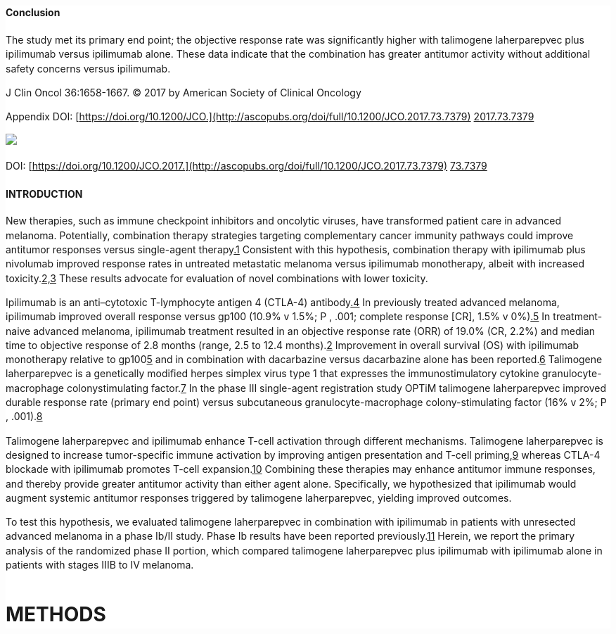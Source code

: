 #### Conclusion

The study met its primary end point; the objective response rate was significantly higher with talimogene laherparepvec plus ipilimumab versus ipilimumab alone. These data indicate that the combination has greater antitumor activity without additional safety concerns versus ipilimumab.

J Clin Oncol 36:1658-1667. © 2017 by American Society of Clinical Oncology

Appendix DOI: [https://doi.org/10.1200/JCO.](http://ascopubs.org/doi/full/10.1200/JCO.2017.73.7379) [2017.73.7379](http://ascopubs.org/doi/full/10.1200/JCO.2017.73.7379)

![](_page_0_Picture_22.jpeg)

DOI: [https://doi.org/10.1200/JCO.2017.](http://ascopubs.org/doi/full/10.1200/JCO.2017.73.7379) [73.7379](http://ascopubs.org/doi/full/10.1200/JCO.2017.73.7379)

#### INTRODUCTION

New therapies, such as immune checkpoint inhibitors and oncolytic viruses, have transformed patient care in advanced melanoma. Potentially, combination therapy strategies targeting complementary cancer immunity pathways could improve antitumor responses versus single-agent therapy[.1](#page-9-0) Consistent with this hypothesis, combination therapy with ipilimumab plus nivolumab improved response rates in untreated metastatic melanoma versus ipilimumab monotherapy, albeit with increased toxicity.[2,3](#page-9-0) These results advocate for evaluation of novel combinations with lower toxicity.

Ipilimumab is an anti–cytotoxic T-lymphocyte antigen 4 (CTLA-4) antibody[.4](#page-9-0) In previously treated advanced melanoma, ipilimumab improved overall response versus gp100 (10.9% v 1.5%; P , .001; complete response [CR], 1.5% v 0%)[.5](#page-9-0) In treatment-naive advanced melanoma, ipilimumab treatment resulted in an objective response rate (ORR) of 19.0% (CR, 2.2%) and median time to objective response of 2.8 months (range, 2.5 to 12.4 months).[2](#page-9-0) Improvement in overall survival (OS) with ipilimumab monotherapy relative to gp100[5](#page-9-0) and in combination with dacarbazine versus dacarbazine alone has been reported.[6](#page-9-0) Talimogene laherparepvec is a genetically modified herpes simplex virus type 1 that expresses the immunostimulatory cytokine granulocyte-macrophage colonystimulating factor.[7](#page-9-0) In the phase III single-agent registration study OPTiM talimogene laherparepvec improved durable response rate (primary end point) versus subcutaneous granulocyte-macrophage colony-stimulating factor (16% v 2%; P , .001).[8](#page-9-0)

Talimogene laherparepvec and ipilimumab enhance T-cell activation through different mechanisms. Talimogene laherparepvec is designed to increase tumor-specific immune activation by improving antigen presentation and T-cell priming,[9](#page-9-0) whereas CTLA-4 blockade with ipilimumab promotes T-cell expansion.[10](#page-9-0) Combining these therapies may enhance antitumor immune responses, and thereby provide greater antitumor activity than either agent alone. Specifically, we hypothesized that ipilimumab would augment systemic antitumor responses triggered by talimogene laherparepvec, yielding improved outcomes.

To test this hypothesis, we evaluated talimogene laherparepvec in combination with ipilimumab in patients with unresected advanced melanoma in a phase Ib/II study. Phase Ib results have been reported previously.[11](#page-9-0) Herein, we report the primary analysis of the randomized phase II portion, which compared talimogene laherparepvec plus ipilimumab with ipilimumab alone in patients with stages IIIB to IV melanoma.

# METHODS
